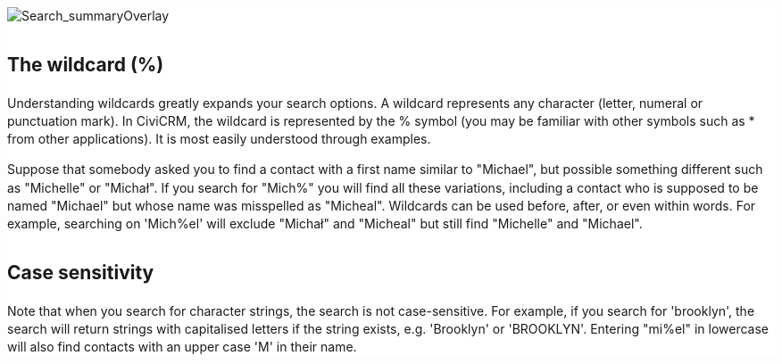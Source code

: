 ![Search_summaryOverlay](../_edit/static/CiviCRM_update-CiviCore-Search_summaryOverlay-en.jpg "Search_summaryOverlay")

The wildcard (%)
----------------

Understanding wildcards greatly expands your search options. A wildcard
represents any character (letter, numeral or punctuation mark). In
CiviCRM, the wildcard is represented by the % symbol (you may be
familiar with other symbols such as * from other applications). It is
most easily understood through examples.

Suppose that somebody asked you to find a contact with a first name
similar to "Michael", but possible something different such as
"Michelle" or "Michał". If you search for "Mich%" you will find all
these variations, including a contact who is supposed to be named
"Michael" but whose name was misspelled as "Micheal". Wildcards can be
used before, after, or even within words. For example, searching on
'Mich%el' will exclude "Michał" and "Micheal" but still find "Michelle"
and "Michael".  

Case sensitivity 
------------------

Note that when you search for character strings, the search is not
case-sensitive. For example, if you search for 'brooklyn', the search
will return strings with capitalised letters if the string exists, e.g.
'Brooklyn' or 'BROOKLYN'. Entering "mi%el" in lowercase will also find
contacts with an upper case 'M' in their name.
